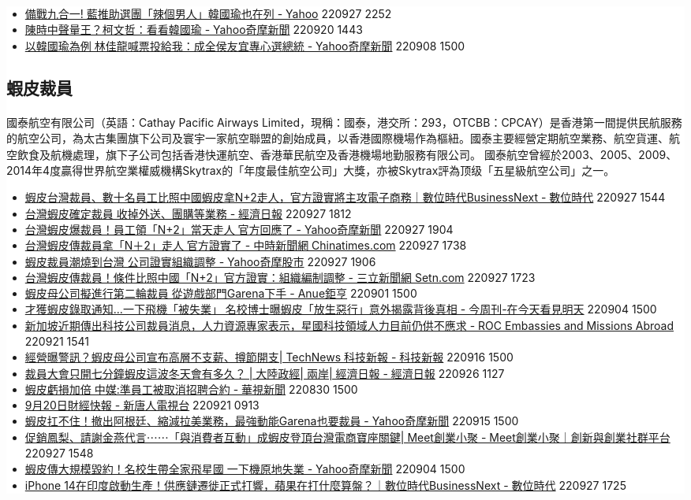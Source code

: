 - [備戰九合一! 藍推助選團「辣個男人」韓國瑜也在列 - Yahoo](https://tw.tv.yahoo.com/%E5%82%99%E6%88%B0%E4%B9%9D%E5%90%88-%E8%97%8D%E6%8E%A8%E5%8A%A9%E9%81%B8%E5%9C%98-%E8%BE%A3%E5%80%8B%E7%94%B7%E4%BA%BA-%E9%9F%93%E5%9C%8B%E7%91%9C%E4%B9%9F%E5%9C%A8%E5%88%97-152502853.html?chat=1 "備戰九合一! 藍推助選團「辣個男人」韓國瑜也在列 - Yahoo") 220927 2252
- [陳時中聲量王？柯文哲：看看韓國瑜 - Yahoo奇摩新聞](https://tw.news.yahoo.com/%E9%99%B3%E6%99%82%E4%B8%AD%E8%81%B2%E9%87%8F%E7%8E%8B-%E6%9F%AF%E6%96%87%E5%93%B2-%E7%9C%8B%E7%9C%8B%E9%9F%93%E5%9C%8B%E7%91%9C-055900859.html "陳時中聲量王？柯文哲：看看韓國瑜 - Yahoo奇摩新聞") 220920 1443
- [以韓國瑜為例 林佳龍喊票投給我：成全侯友宜專心選總統 - Yahoo奇摩新聞](https://tw.news.yahoo.com/%E4%BB%A5%E9%9F%93%E5%9C%8B%E7%91%9C%E7%82%BA%E4%BE%8B-%E6%9E%97%E4%BD%B3%E9%BE%8D%E5%96%8A%E7%A5%A8%E6%8A%95%E7%B5%A6%E6%88%91-%E6%88%90%E5%85%A8%E4%BE%AF%E5%8F%8B%E5%AE%9C%E5%B0%88%E5%BF%83%E9%81%B8%E7%B8%BD%E7%B5%B1-024510740.html "以韓國瑜為例 林佳龍喊票投給我：成全侯友宜專心選總統 - Yahoo奇摩新聞") 220908 1500

## 蝦皮裁員

國泰航空有限公司（英語：Cathay Pacific Airways Limited，現稱：國泰，港交所：293，OTCBB：CPCAY）是香港第一間提供民航服務的航空公司，為太古集團旗下公司及寰宇一家航空聯盟的創始成員，以香港國際機場作為樞紐。國泰主要經營定期航空業務、航空貨運、航空飲食及航機處理，旗下子公司包括香港快運航空、香港華民航空及香港機場地勤服務有限公司。
國泰航空曾經於2003、2005、2009、2014年4度贏得世界航空業權威機構Skytrax的「年度最佳航空公司」大獎，亦被Skytrax評為顶级「五星級航空公司」之一。
- [蝦皮台灣裁員、數十名員工比照中國蝦皮拿N+2走人，官方證實將主攻電子商務｜數位時代BusinessNext - 數位時代](https://www.bnext.com.tw/article/71860/shopee-tw-cut-off- "蝦皮台灣裁員、數十名員工比照中國蝦皮拿N+2走人，官方證實將主攻電子商務｜數位時代BusinessNext - 數位時代") 220927 1544
- [台灣蝦皮確定裁員 收掉外送、團購等業務 - 經濟日報](https://money.udn.com/money/story/5612/6644507?from=edn_newest_index "台灣蝦皮確定裁員 收掉外送、團購等業務 - 經濟日報") 220927 1812
- [台灣蝦皮爆裁員！員工領「N+2」當天走人 官方回應了 - Yahoo奇摩新聞](https://tw.news.yahoo.com/%E5%8F%B0%E7%81%A3%E8%9D%A6%E7%9A%AE%E7%88%86%E8%A3%81%E5%93%A1-%E5%93%A1%E5%B7%A5%E9%A0%98-n-2-%E7%95%B6%E5%A4%A9%E8%B5%B0%E4%BA%BA-110400588.html "台灣蝦皮爆裁員！員工領「N+2」當天走人 官方回應了 - Yahoo奇摩新聞") 220927 1904
- [台灣蝦皮傳裁員拿「N＋2」走人 官方證實了 - 中時新聞網 Chinatimes.com](https://www.chinatimes.com/realtimenews/20220927004464-260410?ctrack=pc_main_headl_p03 "台灣蝦皮傳裁員拿「N＋2」走人 官方證實了 - 中時新聞網 Chinatimes.com") 220927 1738
- [蝦皮裁員潮燒到台灣 公司證實組織調整 - Yahoo奇摩股市](https://tw.stock.yahoo.com/news/%E8%9D%A6%E7%9A%AE%E8%A3%81%E5%93%A1%E6%BD%AE%E7%87%92%E5%88%B0%E5%8F%B0%E7%81%A3-%E5%85%AC%E5%8F%B8%E8%AD%89%E5%AF%A6%E7%B5%84%E7%B9%94%E8%AA%BF%E6%95%B4-110601986.html?bcmt=1 "蝦皮裁員潮燒到台灣 公司證實組織調整 - Yahoo奇摩股市") 220927 1906
- [台灣蝦皮傳裁員！條件比照中國「N+2」官方證實：組織編制調整 - 三立新聞網 Setn.com](https://www.setn.com/m/news.aspx?NewsID=1184132 "台灣蝦皮傳裁員！條件比照中國「N+2」官方證實：組織編制調整 - 三立新聞網 Setn.com") 220927 1723
- [蝦皮母公司擬進行第二輪裁員 從遊戲部門Garena下手 - Anue鉅亨](https://m.cnyes.com/news/id/4945029 "蝦皮母公司擬進行第二輪裁員 從遊戲部門Garena下手 - Anue鉅亨") 220901 1500
- [才獲蝦皮錄取通知...一下飛機「被失業」 名校博士曝蝦皮「放生惡行」意外揭露背後真相 - 今周刊-在今天看見明天](https://www.businesstoday.com.tw/article/category/183025/post/202209040014/ "才獲蝦皮錄取通知...一下飛機「被失業」 名校博士曝蝦皮「放生惡行」意外揭露背後真相 - 今周刊-在今天看見明天") 220904 1500
- [新加坡近期傳出科技公司裁員消息，人力資源專家表示，星國科技領域人力目前仍供不應求 - ROC Embassies and Missions Abroad](https://www.roc-taiwan.org/sg/post/38355.html "新加坡近期傳出科技公司裁員消息，人力資源專家表示，星國科技領域人力目前仍供不應求 - ROC Embassies and Missions Abroad") 220921 1541
- [經營曝警訊？蝦皮母公司宣布高層不支薪、撙節開支| TechNews 科技新報 - 科技新報](https://finance.technews.tw/2022/09/16/sea-limited-top-management-will-forgo-their-salaries-and-tighten-company-expense-policies/ "經營曝警訊？蝦皮母公司宣布高層不支薪、撙節開支| TechNews 科技新報 - 科技新報") 220916 1500
- [裁員大會只開七分鐘蝦皮這波冬天會有多久？ | 大陸政經| 兩岸| 經濟日報 - 經濟日報](https://money.udn.com/money/story/5603/6640353?from=edn_newestlist_cate_side "裁員大會只開七分鐘蝦皮這波冬天會有多久？ | 大陸政經| 兩岸| 經濟日報 - 經濟日報") 220926 1127
- [蝦皮虧損加倍 中媒:準員工被取消招聘合約 - 華視新聞](https://news.cts.com.tw/cts/international/202208/202208302090554.html "蝦皮虧損加倍 中媒:準員工被取消招聘合約 - 華視新聞") 220830 1500
- [9月20日財經快報 - 新唐人電視台](https://www.ntdtv.com/b5/2022/09/21/a103533091.html "9月20日財經快報 - 新唐人電視台") 220921 0913
- [蝦皮扛不住！撤出阿根廷、縮減拉美業務，最強動能Garena也要裁員 - Yahoo奇摩新聞](https://tw.news.yahoo.com/%E8%9D%A6%E7%9A%AE%E6%89%9B%E4%B8%8D%E4%BD%8F-%E6%92%A4%E5%87%BA%E9%98%BF%E6%A0%B9%E5%BB%B7-%E7%B8%AE%E6%B8%9B%E6%8B%89%E7%BE%8E%E6%A5%AD%E5%8B%99-%E6%9C%80%E5%BC%B7%E5%8B%95%E8%83%BDgarena%E4%B9%9F%E8%A6%81%E8%A3%81%E5%93%A1-095438838.html "蝦皮扛不住！撤出阿根廷、縮減拉美業務，最強動能Garena也要裁員 - Yahoo奇摩新聞") 220915 1500
- [促銷鳳梨、請謝金燕代言⋯⋯「與消費者互動」成蝦皮登頂台灣電商寶座關鍵| Meet創業小聚 - Meet創業小聚｜創新與創業社群平台](https://meet.bnext.com.tw/articles/view/49554 "促銷鳳梨、請謝金燕代言⋯⋯「與消費者互動」成蝦皮登頂台灣電商寶座關鍵| Meet創業小聚 - Meet創業小聚｜創新與創業社群平台") 220927 1548
- [蝦皮傳大規模毀約！名校生帶全家飛星國 一下機原地失業 - Yahoo奇摩新聞](https://tw.news.yahoo.com/%E8%9D%A6%E7%9A%AE%E5%82%B3%E5%A4%A7%E8%A6%8F%E6%A8%A1%E6%AF%80%E7%B4%84-%E5%90%8D%E6%A0%A1%E7%94%9F%E5%B8%B6%E5%85%A8%E5%AE%B6%E9%A3%9B%E6%98%9F%E5%9C%8B-%E4%B8%8B%E6%A9%9F%E5%8E%9F%E5%9C%B0%E5%A4%B1%E6%A5%AD-062808354.html "蝦皮傳大規模毀約！名校生帶全家飛星國 一下機原地失業 - Yahoo奇摩新聞") 220904 1500
- [iPhone 14在印度啟動生產！供應鏈遷徙正式打響，蘋果在打什麼算盤？｜數位時代BusinessNext - 數位時代](https://www.bnext.com.tw/article/71866/iphone-14-india-2025-supply-chain "iPhone 14在印度啟動生產！供應鏈遷徙正式打響，蘋果在打什麼算盤？｜數位時代BusinessNext - 數位時代") 220927 1725